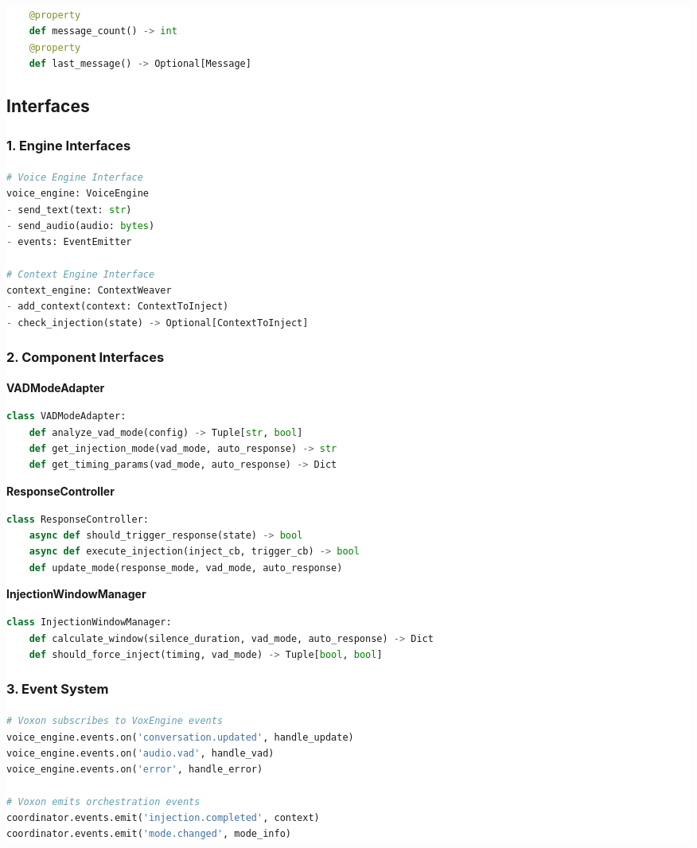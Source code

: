 ```python
    @property
    def message_count() -> int
    @property
    def last_message() -> Optional[Message]
```

## Interfaces

### 1. **Engine Interfaces**

```python
# Voice Engine Interface
voice_engine: VoiceEngine
- send_text(text: str)
- send_audio(audio: bytes)
- events: EventEmitter

# Context Engine Interface  
context_engine: ContextWeaver
- add_context(context: ContextToInject)
- check_injection(state) -> Optional[ContextToInject]
```

### 2. **Component Interfaces**

**VADModeAdapter**
```python
class VADModeAdapter:
    def analyze_vad_mode(config) -> Tuple[str, bool]
    def get_injection_mode(vad_mode, auto_response) -> str
    def get_timing_params(vad_mode, auto_response) -> Dict
```

**ResponseController**
```python
class ResponseController:
    async def should_trigger_response(state) -> bool
    async def execute_injection(inject_cb, trigger_cb) -> bool
    def update_mode(response_mode, vad_mode, auto_response)
```

**InjectionWindowManager**
```python
class InjectionWindowManager:
    def calculate_window(silence_duration, vad_mode, auto_response) -> Dict
    def should_force_inject(timing, vad_mode) -> Tuple[bool, bool]
```

### 3. **Event System**

```python
# Voxon subscribes to VoxEngine events
voice_engine.events.on('conversation.updated', handle_update)
voice_engine.events.on('audio.vad', handle_vad)
voice_engine.events.on('error', handle_error)

# Voxon emits orchestration events
coordinator.events.emit('injection.completed', context)
coordinator.events.emit('mode.changed', mode_info)
```
